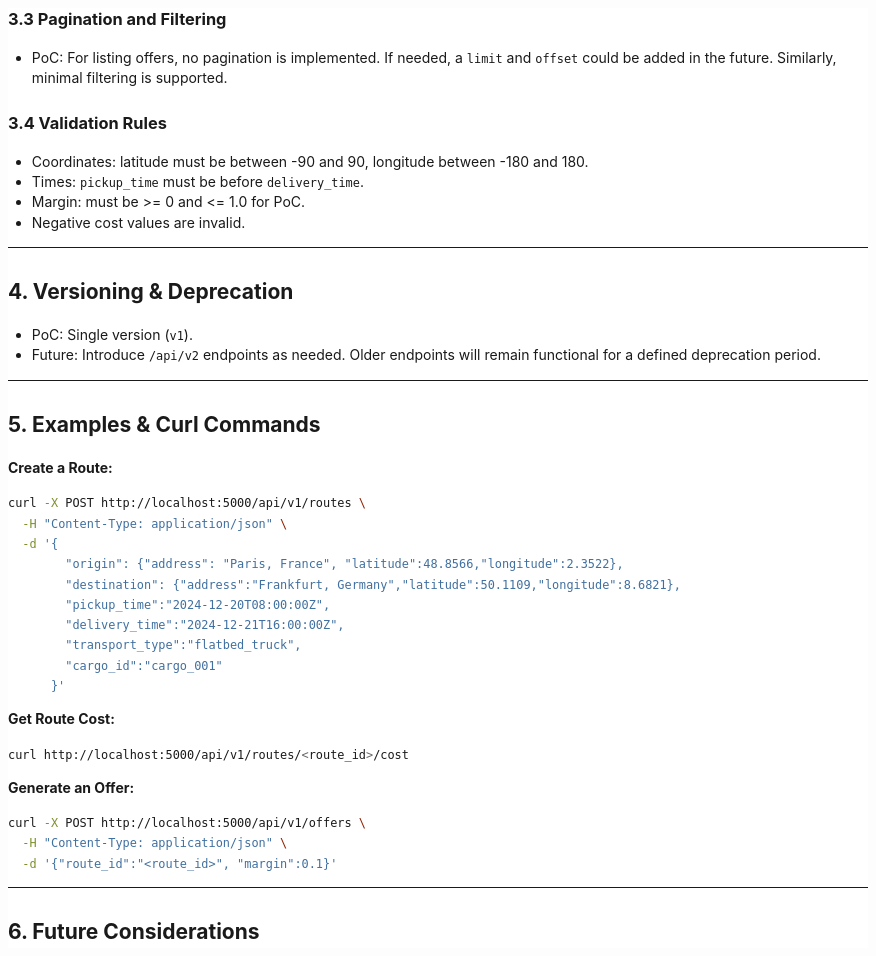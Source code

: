 ### 3.3 Pagination and Filtering

- PoC: For listing offers, no pagination is implemented. If needed, a `limit` and `offset` could be added in the future. Similarly, minimal filtering is supported.

### 3.4 Validation Rules

- Coordinates: latitude must be between -90 and 90, longitude between -180 and 180.
- Times: `pickup_time` must be before `delivery_time`.
- Margin: must be >= 0 and <= 1.0 for PoC.
- Negative cost values are invalid.

---

## 4. Versioning & Deprecation

- PoC: Single version (`v1`).
- Future: Introduce `/api/v2` endpoints as needed. Older endpoints will remain functional for a defined deprecation period.

---

## 5. Examples & Curl Commands

**Create a Route:**
```bash
curl -X POST http://localhost:5000/api/v1/routes \
  -H "Content-Type: application/json" \
  -d '{
        "origin": {"address": "Paris, France", "latitude":48.8566,"longitude":2.3522},
        "destination": {"address":"Frankfurt, Germany","latitude":50.1109,"longitude":8.6821},
        "pickup_time":"2024-12-20T08:00:00Z",
        "delivery_time":"2024-12-21T16:00:00Z",
        "transport_type":"flatbed_truck",
        "cargo_id":"cargo_001"
      }'
```

**Get Route Cost:**
```bash
curl http://localhost:5000/api/v1/routes/<route_id>/cost
```

**Generate an Offer:**
```bash
curl -X POST http://localhost:5000/api/v1/offers \
  -H "Content-Type: application/json" \
  -d '{"route_id":"<route_id>", "margin":0.1}'
```

---

## 6. Future Considerations
